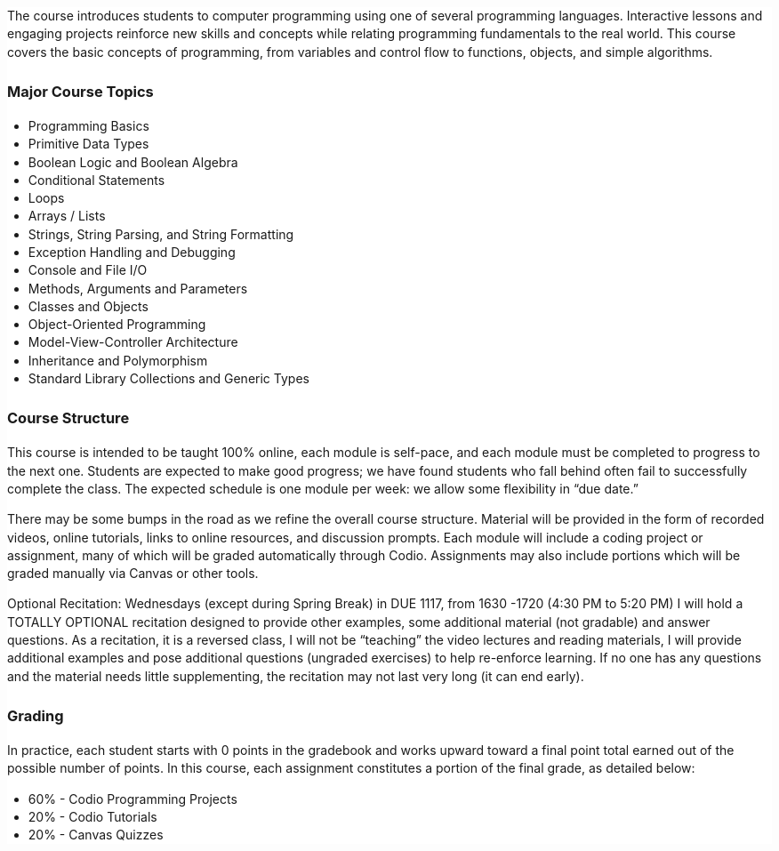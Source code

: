The course introduces students to computer programming using one of several programming languages. Interactive lessons and engaging projects reinforce new skills and concepts while relating programming fundamentals to the real world. This course covers the basic concepts of programming, from variables and control flow to functions, objects, and simple algorithms.



### Major Course Topics

* Programming Basics
* Primitive Data Types
* Boolean Logic and Boolean Algebra
* Conditional Statements
* Loops
* Arrays / Lists
* Strings, String Parsing, and String Formatting
* Exception Handling and Debugging
* Console and File I/O
* Methods, Arguments and Parameters
* Classes and Objects
* Object-Oriented Programming
* Model-View-Controller Architecture
* Inheritance and Polymorphism
* Standard Library Collections and Generic Types

###  Course Structure

This course is intended to be taught 100% online, each module is self-pace, and each module must be completed to progress to the next one. Students are expected to make good progress; we have found students who fall behind often fail to successfully complete the class.  The expected schedule is one module per week: we allow some flexibility in “due date.”

There may be some bumps in the road as we refine the overall course structure. Material will be provided in the form of recorded videos, online tutorials, links to online resources, and discussion prompts. Each module will include a coding project or assignment, many of which will be graded automatically through Codio. Assignments may also include portions which will be graded manually via Canvas or other tools.

Optional Recitation:  Wednesdays (except during Spring Break) in DUE 1117, from 1630 -1720 (4:30 PM to 5:20 PM) I will hold a TOTALLY OPTIONAL recitation designed to provide other examples, some additional material (not gradable) and answer questions.  As a recitation, it is a reversed class, I will not be “teaching” the video lectures and reading materials, I will provide additional examples and pose additional questions (ungraded exercises) to help re-enforce learning.  If no one has any questions and the material needs little supplementing, the recitation may not last very long (it can end early).

### Grading

In practice, each student starts with 0 points in the gradebook and works upward toward a final point total earned out of the possible number of points. In this course, each assignment constitutes a portion of the final grade, as detailed below:

* 60% - Codio Programming Projects
* 20% - Codio Tutorials
* 20% - Canvas Quizzes
